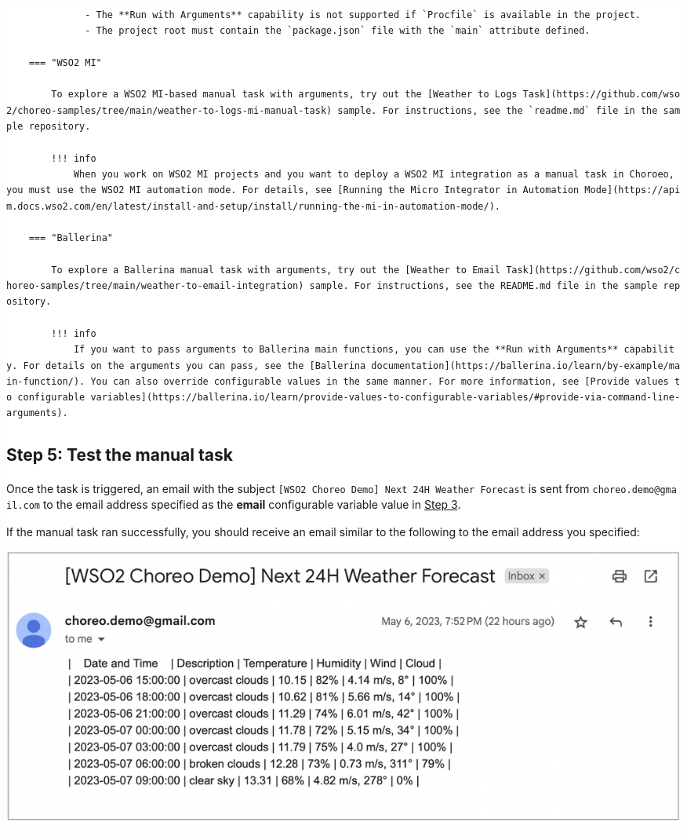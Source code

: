                   - The **Run with Arguments** capability is not supported if `Procfile` is available in the project.
                  - The project root must contain the `package.json` file with the `main` attribute defined.

        === "WSO2 MI"

            To explore a WSO2 MI-based manual task with arguments, try out the [Weather to Logs Task](https://github.com/wso2/choreo-samples/tree/main/weather-to-logs-mi-manual-task) sample. For instructions, see the `readme.md` file in the sample repository.

            !!! info
                When you work on WSO2 MI projects and you want to deploy a WSO2 MI integration as a manual task in Choroeo, you must use the WSO2 MI automation mode. For details, see [Running the Micro Integrator in Automation Mode](https://apim.docs.wso2.com/en/latest/install-and-setup/install/running-the-mi-in-automation-mode/).

        === "Ballerina"

            To explore a Ballerina manual task with arguments, try out the [Weather to Email Task](https://github.com/wso2/choreo-samples/tree/main/weather-to-email-integration) sample. For instructions, see the README.md file in the sample repository.

            !!! info
                If you want to pass arguments to Ballerina main functions, you can use the **Run with Arguments** capability. For details on the arguments you can pass, see the [Ballerina documentation](https://ballerina.io/learn/by-example/main-function/). You can also override configurable values in the same manner. For more information, see [Provide values to configurable variables](https://ballerina.io/learn/provide-values-to-configurable-variables/#provide-via-command-line-arguments).


## Step 5: Test the manual task

Once the task is triggered, an email with the subject `[WSO2 Choreo Demo] Next 24H Weather Forecast` is sent from `choreo.demo@gmail.com` to the email address specified as the **email** configurable variable value in [Step 3](#step-3-deploy-the-manual-task). 

If the manual task ran successfully, you should receive an email similar to the following to the email address you specified:

![Received email](../../assets/img/develop-components/develop-a-scheduled-integration/Received-email.png)
